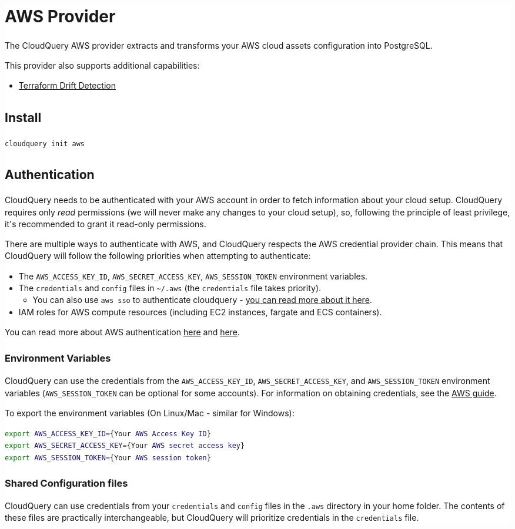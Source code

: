 # AWS Provider

The CloudQuery AWS provider extracts and transforms your AWS cloud assets configuration into PostgreSQL.

This provider also supports additional capabilities:
- [Terraform Drift Detection](https://docs.cloudquery.io/docs/cli/drift/overview)

## Install

```shell
cloudquery init aws
```

## Authentication

CloudQuery needs to be authenticated with your AWS account in order to fetch information about your cloud setup. 
CloudQuery requires only *read* permissions (we will never make any changes to your cloud setup), 
so, following the principle of least privilege, it's recommended to grant it read-only permissions.

There are multiple ways to authenticate with AWS, and CloudQuery respects the AWS credential provider chain. This means that CloudQuery will follow the following priorities when attempting to authenticate:

- The `AWS_ACCESS_KEY_ID`, `AWS_SECRET_ACCESS_KEY`, `AWS_SESSION_TOKEN` environment variables.
- The `credentials` and `config` files in `~/.aws` (the `credentials` file takes priority).
  - You can also use `aws sso` to authenticate cloudquery - [you can read more about it here](https://docs.aws.amazon.com/cli/latest/userguide/cli-configure-sso.html).
- IAM roles for AWS compute resources (including EC2 instances, fargate and ECS containers).

You can read more about AWS authentication [here](https://aws.github.io/aws-sdk-go-v2/docs/configuring-sdk/#specifying-credentials) and [here](https://docs.aws.amazon.com/sdkref/latest/guide/creds-config-files.html).

### Environment Variables

CloudQuery can use the credentials from the `AWS_ACCESS_KEY_ID`, `AWS_SECRET_ACCESS_KEY`, and
`AWS_SESSION_TOKEN` environment variables (`AWS_SESSION_TOKEN` can be optional for some accounts). For information on obtaining credentials, see the 
[AWS guide](https://aws.github.io/aws-sdk-go-v2/docs/getting-started/#get-your-aws-access-keys). 

To export the environment variables (On Linux/Mac - similar for Windows):

```bash
export AWS_ACCESS_KEY_ID={Your AWS Access Key ID}
export AWS_SECRET_ACCESS_KEY={Your AWS secret access key}
export AWS_SESSION_TOKEN={Your AWS session token}
```

### Shared Configuration files

CloudQuery can use credentials from your `credentials` and `config` files in the `.aws` directory in your home folder. 
The contents of these files are practically interchangeable, but CloudQuery will prioritize credentials in the `credentials` file.

